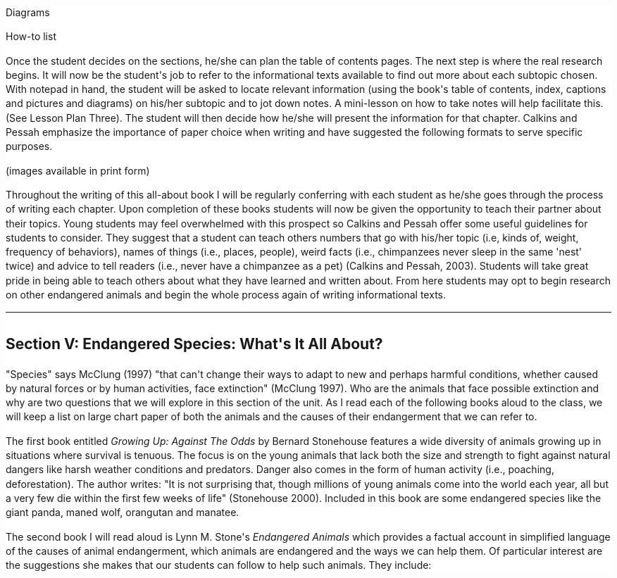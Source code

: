 Diagrams
</p>
<p>
How-to list
</p>
<p>
Once the student decides on the sections, he/she can plan the table of contents pages. The next step is where the real research begins. It will now be the student's job to refer to the informational texts available to find out more about each subtopic chosen. With notepad in hand, the student will be asked to locate relevant information (using the book's table of contents, index, captions and pictures and diagrams) on his/her subtopic and to jot down notes. A mini-lesson on how to take notes will help facilitate this. (See Lesson Plan Three). The student will then decide how he/she will present the information for that chapter. Calkins and Pessah emphasize the importance of paper choice when writing and have suggested the following formats to serve specific purposes.
</p>
<p>
(images available in print form)
</p>
<p>
Throughout the writing of this all-about book I will be regularly conferring with each student as he/she goes through the process of writing each chapter.  Upon completion of these books students will now be given the opportunity to teach their partner about their topics. Young students may feel overwhelmed with this prospect so Calkins and Pessah offer some useful guidelines for students to consider. They suggest that a student can teach others numbers that go with his/her topic (i.e, kinds of, weight, frequency of behaviors), names of things (i.e., places, people), weird facts (i.e., chimpanzees never sleep in the same 'nest' twice) and advice to tell readers (i.e., never have a chimpanzee as a pet) (Calkins and Pessah, 2003).  Students will take great pride in being able to teach others about what they have learned and written about. From here students may opt to begin research on other endangered animals and begin the whole process again of writing informational texts.
</p>
<hr/>
<h2>
Section V:  Endangered Species: What's It All About?
</h2>
<p>
"Species" says McClung (1997) "that can't change their ways to adapt to new and perhaps harmful conditions, whether caused by natural forces or by human activities, face extinction" (McClung 1997). Who are the animals that face possible extinction and why are two questions that we will explore in this section of the unit. As I read each of the following books aloud to the class, we will keep a list on large chart paper of both the animals and the causes of their endangerment that we can refer to.
</p>
<p>
The first book entitled
<i>
Growing Up: Against The Odds
</i>
by Bernard Stonehouse features a wide diversity of animals growing up in situations where survival is tenuous. The focus is on the young animals that lack both the size and strength to fight against natural dangers like harsh weather conditions and predators. Danger also comes in the form of human activity (i.e., poaching, deforestation). The author writes: "It is not surprising that, though millions of young animals come into the world each year, all but a very few die within the first few weeks of life" (Stonehouse 2000).  Included in this book are some endangered species like the giant panda, maned wolf, orangutan and manatee.
</p>
<p>
The second book I will read aloud is Lynn M. Stone's
<i>
Endangered Animals
</i>
which provides a factual account in simplified language of the causes of animal endangerment, which animals are endangered and the ways we can help them. Of particular interest are the suggestions she makes that our students can follow to help such animals. They include:
</p>